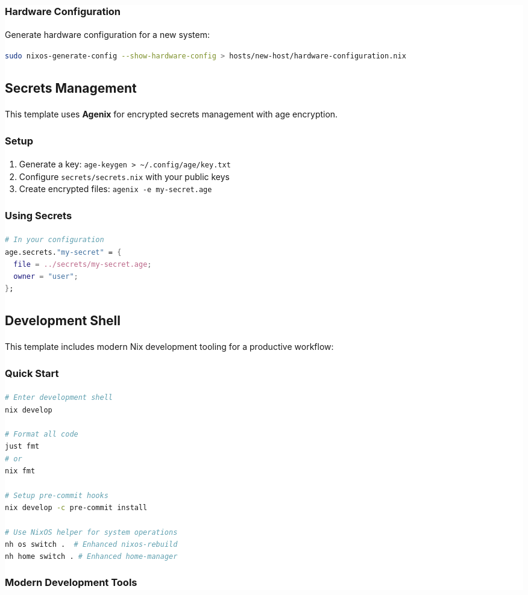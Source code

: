 ### Hardware Configuration

Generate hardware configuration for a new system:

```bash
sudo nixos-generate-config --show-hardware-config > hosts/new-host/hardware-configuration.nix
```

## Secrets Management

This template uses **Agenix** for encrypted secrets management with age encryption.

### Setup

1. Generate a key: `age-keygen > ~/.config/age/key.txt`
1. Configure `secrets/secrets.nix` with your public keys
1. Create encrypted files: `agenix -e my-secret.age`

### Using Secrets

```nix
# In your configuration
age.secrets."my-secret" = {
  file = ../secrets/my-secret.age;
  owner = "user";
};
```

## Development Shell

This template includes modern Nix development tooling for a productive workflow:

### Quick Start

```bash
# Enter development shell
nix develop

# Format all code
just fmt
# or
nix fmt

# Setup pre-commit hooks
nix develop -c pre-commit install

# Use NixOS helper for system operations
nh os switch .  # Enhanced nixos-rebuild
nh home switch . # Enhanced home-manager
```

### Modern Development Tools
